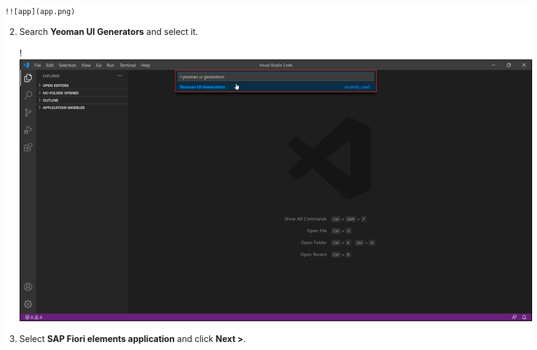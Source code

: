     !![app](app.png)

2. Search **Yeoman UI Generators** and select it.

    !![app](app2.png)

3. Select **SAP Fiori elements application** and click **Next >**.
